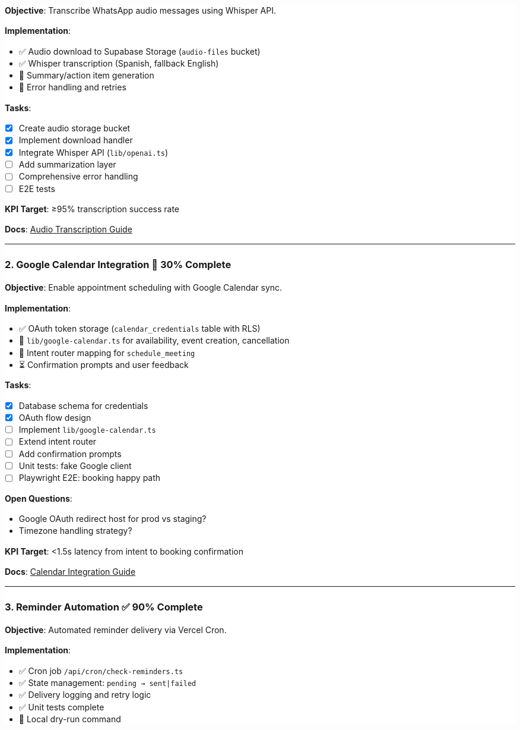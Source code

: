 **Objective**: Transcribe WhatsApp audio messages using Whisper API.

**Implementation**:
- ✅ Audio download to Supabase Storage (`audio-files` bucket)
- ✅ Whisper transcription (Spanish, fallback English)
- 🔄 Summary/action item generation
- 🔄 Error handling and retries

**Tasks**:
- [x] Create audio storage bucket
- [x] Implement download handler
- [x] Integrate Whisper API (`lib/openai.ts`)
- [ ] Add summarization layer
- [ ] Comprehensive error handling
- [ ] E2E tests

**KPI Target**: ≥95% transcription success rate

**Docs**: [Audio Transcription Guide](../04-features/audio-transcription.md)

---

### 2. Google Calendar Integration 🔄 30% Complete

**Objective**: Enable appointment scheduling with Google Calendar sync.

**Implementation**:
- ✅ OAuth token storage (`calendar_credentials` table with RLS)
- 🔄 `lib/google-calendar.ts` for availability, event creation, cancellation
- 🔄 Intent router mapping for `schedule_meeting`
- ⏳ Confirmation prompts and user feedback

**Tasks**:
- [x] Database schema for credentials
- [x] OAuth flow design
- [ ] Implement `lib/google-calendar.ts`
- [ ] Extend intent router
- [ ] Add confirmation prompts
- [ ] Unit tests: fake Google client
- [ ] Playwright E2E: booking happy path

**Open Questions**:
- Google OAuth redirect host for prod vs staging?
- Timezone handling strategy?

**KPI Target**: <1.5s latency from intent to booking confirmation

**Docs**: [Calendar Integration Guide](../04-features/calendar-reminders.md)

---

### 3. Reminder Automation ✅ 90% Complete

**Objective**: Automated reminder delivery via Vercel Cron.

**Implementation**:
- ✅ Cron job `/api/cron/check-reminders.ts`
- ✅ State management: `pending → sent|failed`
- ✅ Delivery logging and retry logic
- ✅ Unit tests complete
- 🔄 Local dry-run command
